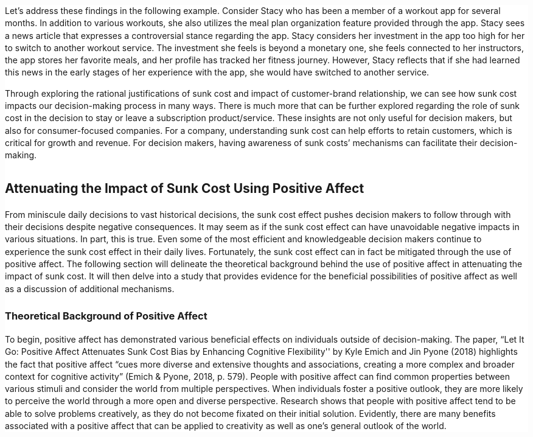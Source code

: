 Let’s address these findings in the following example. Consider Stacy
who has been a member of a workout app for several months. In addition
to various workouts, she also utilizes the meal plan organization
feature provided through the app. Stacy sees a news article that
expresses a controversial stance regarding the app. Stacy considers her
investment in the app too high for her to switch to another workout
service. The investment she feels is beyond a monetary one, she feels
connected to her instructors, the app stores her favorite meals, and her
profile has tracked her fitness journey. However, Stacy reflects that if
she had learned this news in the early stages of her experience with the
app, she would have switched to another service.

Through exploring the rational justifications of sunk cost and impact of
customer-brand relationship, we can see how sunk cost impacts our
decision-making process in many ways. There is much more that can be
further explored regarding the role of sunk cost in the decision to stay
or leave a subscription product/service. These insights are not only
useful for decision makers, but also for consumer-focused companies. For
a company, understanding sunk cost can help efforts to retain customers,
which is critical for growth and revenue. For decision makers, having
awareness of sunk costs’ mechanisms can facilitate their
decision-making.

## Attenuating the Impact of Sunk Cost Using Positive Affect

From miniscule daily decisions to vast historical decisions, the sunk
cost effect pushes decision makers to follow through with their
decisions despite negative consequences. It may seem as if the sunk
cost effect can have unavoidable negative impacts in various situations.
In part, this is true. Even some of the most efficient and knowledgeable
decision makers continue to experience the sunk cost effect in their
daily lives. Fortunately, the sunk cost effect can in fact be mitigated
through the use of positive affect. The following section will delineate
the theoretical background behind the use of positive affect in
attenuating the impact of sunk cost. It will then delve into a study
that provides evidence for the beneficial possibilities of positive
affect as well as a discussion of additional mechanisms.

### Theoretical Background of Positive Affect

To begin, positive affect has demonstrated various beneficial effects on
individuals outside of decision-making. The paper, “Let It Go: Positive
Affect Attenuates Sunk Cost Bias by Enhancing Cognitive Flexibility'' by
Kyle Emich and Jin Pyone (2018) highlights the fact that positive affect
“cues more diverse and extensive thoughts and associations, creating a
more complex and broader context for cognitive activity” (Emich & Pyone,
2018, p. 579). People with positive affect can find common properties
between various stimuli and consider the world from multiple
perspectives. When individuals foster a positive outlook, they are more
likely to perceive the world through a more open and diverse
perspective. Research shows that people with positive affect tend to be
able to solve problems creatively, as they do not become fixated on
their initial solution. Evidently, there are many benefits associated
with a positive affect that can be applied to creativity as well as
one’s general outlook of the world.
